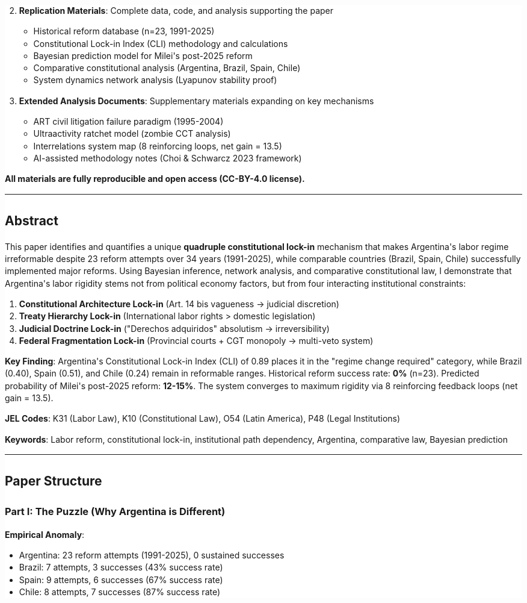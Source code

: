 2. **Replication Materials**: Complete data, code, and analysis supporting the paper
   - Historical reform database (n=23, 1991-2025)
   - Constitutional Lock-in Index (CLI) methodology and calculations
   - Bayesian prediction model for Milei's post-2025 reform
   - Comparative constitutional analysis (Argentina, Brazil, Spain, Chile)
   - System dynamics network analysis (Lyapunov stability proof)

3. **Extended Analysis Documents**: Supplementary materials expanding on key mechanisms
   - ART civil litigation failure paradigm (1995-2004)
   - Ultraactivity ratchet model (zombie CCT analysis)
   - Interrelations system map (8 reinforcing loops, net gain = 13.5)
   - AI-assisted methodology notes (Choi & Schwarcz 2023 framework)

**All materials are fully reproducible and open access (CC-BY-4.0 license).**

---

## Abstract

This paper identifies and quantifies a unique **quadruple constitutional lock-in** mechanism that makes Argentina's labor regime irreformable despite 23 reform attempts over 34 years (1991-2025), while comparable countries (Brazil, Spain, Chile) successfully implemented major reforms. Using Bayesian inference, network analysis, and comparative constitutional law, I demonstrate that Argentina's labor rigidity stems not from political economy factors, but from four interacting institutional constraints:

1. **Constitutional Architecture Lock-in** (Art. 14 bis vagueness → judicial discretion)
2. **Treaty Hierarchy Lock-in** (International labor rights > domestic legislation)
3. **Judicial Doctrine Lock-in** ("Derechos adquiridos" absolutism → irreversibility)
4. **Federal Fragmentation Lock-in** (Provincial courts + CGT monopoly → multi-veto system)

**Key Finding**: Argentina's Constitutional Lock-in Index (CLI) of 0.89 places it in the "regime change required" category, while Brazil (0.40), Spain (0.51), and Chile (0.24) remain in reformable ranges. Historical reform success rate: **0%** (n=23). Predicted probability of Milei's post-2025 reform: **12-15%**. The system converges to maximum rigidity via 8 reinforcing feedback loops (net gain = 13.5).

**JEL Codes**: K31 (Labor Law), K10 (Constitutional Law), O54 (Latin America), P48 (Legal Institutions)

**Keywords**: Labor reform, constitutional lock-in, institutional path dependency, Argentina, comparative law, Bayesian prediction

---

## Paper Structure

### Part I: The Puzzle (Why Argentina is Different)

**Empirical Anomaly**:
- Argentina: 23 reform attempts (1991-2025), 0 sustained successes
- Brazil: 7 attempts, 3 successes (43% success rate)
- Spain: 9 attempts, 6 successes (67% success rate)
- Chile: 8 attempts, 7 successes (87% success rate)

